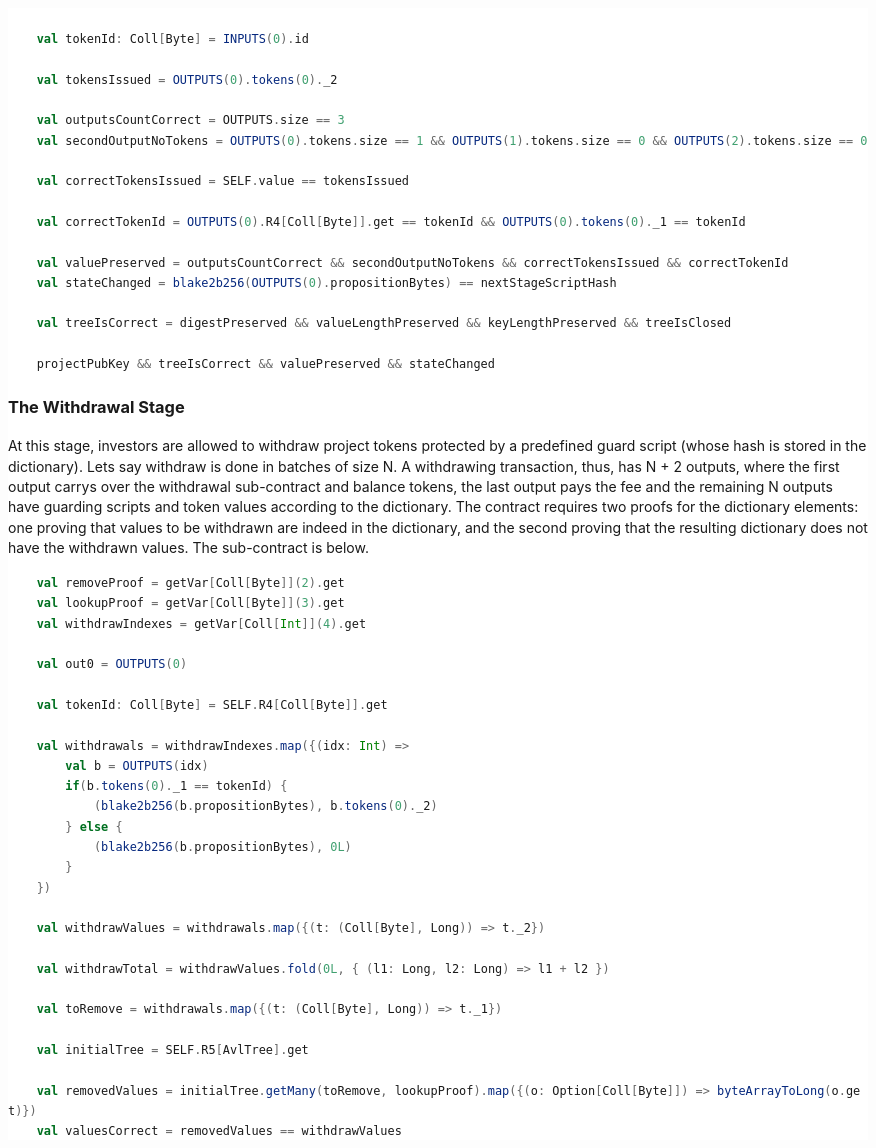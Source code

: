 ```scala
    
    val tokenId: Coll[Byte] = INPUTS(0).id
    
    val tokensIssued = OUTPUTS(0).tokens(0)._2
    
    val outputsCountCorrect = OUTPUTS.size == 3
    val secondOutputNoTokens = OUTPUTS(0).tokens.size == 1 && OUTPUTS(1).tokens.size == 0 && OUTPUTS(2).tokens.size == 0
    
    val correctTokensIssued = SELF.value == tokensIssued
    
    val correctTokenId = OUTPUTS(0).R4[Coll[Byte]].get == tokenId && OUTPUTS(0).tokens(0)._1 == tokenId
    
    val valuePreserved = outputsCountCorrect && secondOutputNoTokens && correctTokensIssued && correctTokenId
    val stateChanged = blake2b256(OUTPUTS(0).propositionBytes) == nextStageScriptHash
    
    val treeIsCorrect = digestPreserved && valueLengthPreserved && keyLengthPreserved && treeIsClosed
    
    projectPubKey && treeIsCorrect && valuePreserved && stateChanged
```

### The Withdrawal Stage

At this stage, investors are allowed to withdraw project tokens protected by a predefined guard script (whose hash is stored in the dictionary). Lets say withdraw is done in batches of size N. A withdrawing transaction, thus, has N + 2 outputs, where the first output carrys over the withdrawal sub-contract and balance tokens, the last output pays the fee and the remaining N outputs have guarding scripts and token values according to the dictionary. The contract requires two proofs for the dictionary elements: one proving that values to be withdrawn are indeed in the dictionary, and the second proving that the resulting dictionary does not have the withdrawn values. The sub-contract is below.  
```scala
    val removeProof = getVar[Coll[Byte]](2).get
    val lookupProof = getVar[Coll[Byte]](3).get
    val withdrawIndexes = getVar[Coll[Int]](4).get

    val out0 = OUTPUTS(0)

    val tokenId: Coll[Byte] = SELF.R4[Coll[Byte]].get

    val withdrawals = withdrawIndexes.map({(idx: Int) =>
        val b = OUTPUTS(idx)
        if(b.tokens(0)._1 == tokenId) {
            (blake2b256(b.propositionBytes), b.tokens(0)._2)
        } else {
            (blake2b256(b.propositionBytes), 0L)
        }
    })

    val withdrawValues = withdrawals.map({(t: (Coll[Byte], Long)) => t._2})

    val withdrawTotal = withdrawValues.fold(0L, { (l1: Long, l2: Long) => l1 + l2 })

    val toRemove = withdrawals.map({(t: (Coll[Byte], Long)) => t._1})

    val initialTree = SELF.R5[AvlTree].get

    val removedValues = initialTree.getMany(toRemove, lookupProof).map({(o: Option[Coll[Byte]]) => byteArrayToLong(o.get)})
    val valuesCorrect = removedValues == withdrawValues
```